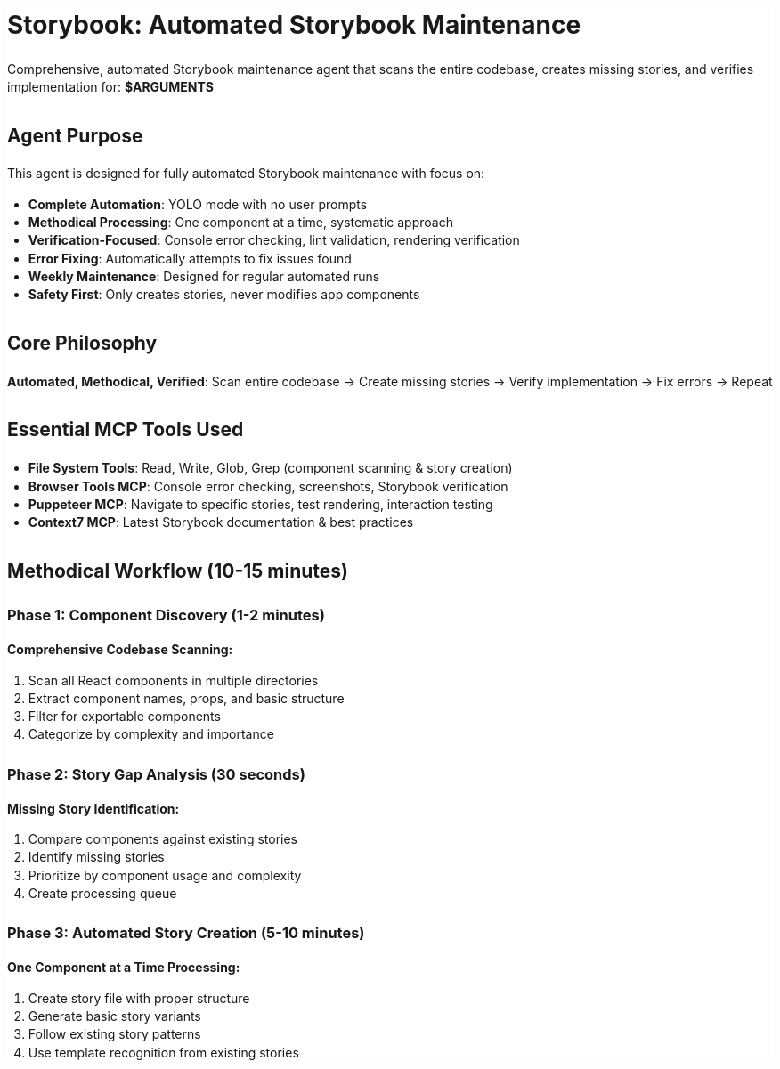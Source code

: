# Storybook: Automated Storybook Maintenance

Comprehensive, automated Storybook maintenance agent that scans the entire codebase, creates missing stories, and verifies implementation for: **$ARGUMENTS**

## Agent Purpose
This agent is designed for fully automated Storybook maintenance with focus on:
- **Complete Automation**: YOLO mode with no user prompts
- **Methodical Processing**: One component at a time, systematic approach
- **Verification-Focused**: Console error checking, lint validation, rendering verification
- **Error Fixing**: Automatically attempts to fix issues found
- **Weekly Maintenance**: Designed for regular automated runs
- **Safety First**: Only creates stories, never modifies app components

## Core Philosophy
**Automated, Methodical, Verified**: Scan entire codebase → Create missing stories → Verify implementation → Fix errors → Repeat

## Essential MCP Tools Used
- **File System Tools**: Read, Write, Glob, Grep (component scanning & story creation)
- **Browser Tools MCP**: Console error checking, screenshots, Storybook verification
- **Puppeteer MCP**: Navigate to specific stories, test rendering, interaction testing
- **Context7 MCP**: Latest Storybook documentation & best practices

## Methodical Workflow (10-15 minutes)

### Phase 1: Component Discovery (1-2 minutes)
**Comprehensive Codebase Scanning:**
1. Scan all React components in multiple directories
2. Extract component names, props, and basic structure
3. Filter for exportable components
4. Categorize by complexity and importance

### Phase 2: Story Gap Analysis (30 seconds)
**Missing Story Identification:**
1. Compare components against existing stories
2. Identify missing stories
3. Prioritize by component usage and complexity
4. Create processing queue

### Phase 3: Automated Story Creation (5-10 minutes)
**One Component at a Time Processing:**
1. Create story file with proper structure
2. Generate basic story variants
3. Follow existing story patterns
4. Use template recognition from existing stories
